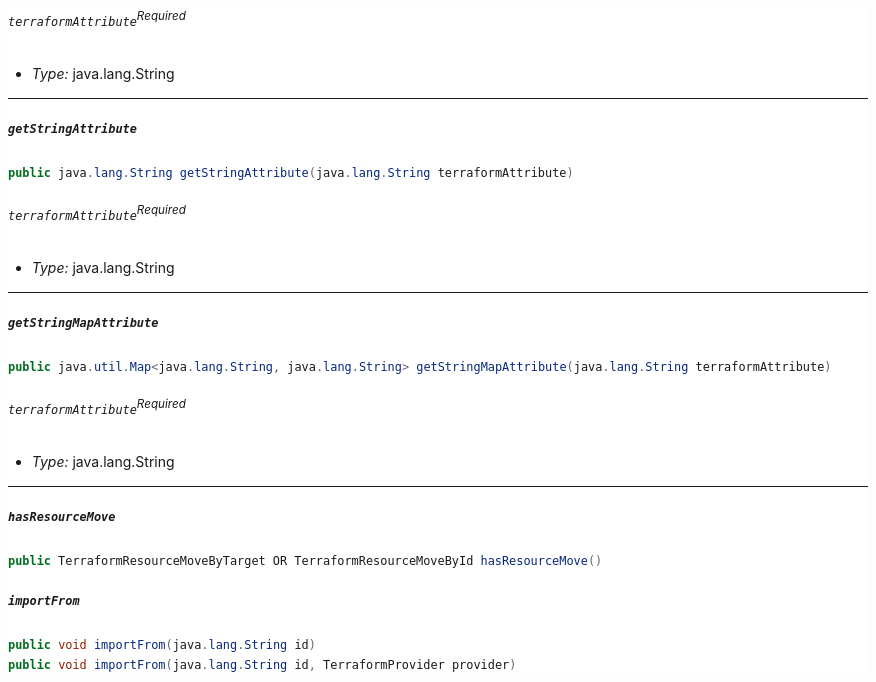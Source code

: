 ###### `terraformAttribute`<sup>Required</sup> <a name="terraformAttribute" id="@cdktf/provider-opentelekomcloud.imagesImageAccessAcceptV2.ImagesImageAccessAcceptV2.getNumberMapAttribute.parameter.terraformAttribute"></a>

- *Type:* java.lang.String

---

##### `getStringAttribute` <a name="getStringAttribute" id="@cdktf/provider-opentelekomcloud.imagesImageAccessAcceptV2.ImagesImageAccessAcceptV2.getStringAttribute"></a>

```java
public java.lang.String getStringAttribute(java.lang.String terraformAttribute)
```

###### `terraformAttribute`<sup>Required</sup> <a name="terraformAttribute" id="@cdktf/provider-opentelekomcloud.imagesImageAccessAcceptV2.ImagesImageAccessAcceptV2.getStringAttribute.parameter.terraformAttribute"></a>

- *Type:* java.lang.String

---

##### `getStringMapAttribute` <a name="getStringMapAttribute" id="@cdktf/provider-opentelekomcloud.imagesImageAccessAcceptV2.ImagesImageAccessAcceptV2.getStringMapAttribute"></a>

```java
public java.util.Map<java.lang.String, java.lang.String> getStringMapAttribute(java.lang.String terraformAttribute)
```

###### `terraformAttribute`<sup>Required</sup> <a name="terraformAttribute" id="@cdktf/provider-opentelekomcloud.imagesImageAccessAcceptV2.ImagesImageAccessAcceptV2.getStringMapAttribute.parameter.terraformAttribute"></a>

- *Type:* java.lang.String

---

##### `hasResourceMove` <a name="hasResourceMove" id="@cdktf/provider-opentelekomcloud.imagesImageAccessAcceptV2.ImagesImageAccessAcceptV2.hasResourceMove"></a>

```java
public TerraformResourceMoveByTarget OR TerraformResourceMoveById hasResourceMove()
```

##### `importFrom` <a name="importFrom" id="@cdktf/provider-opentelekomcloud.imagesImageAccessAcceptV2.ImagesImageAccessAcceptV2.importFrom"></a>

```java
public void importFrom(java.lang.String id)
public void importFrom(java.lang.String id, TerraformProvider provider)
```

